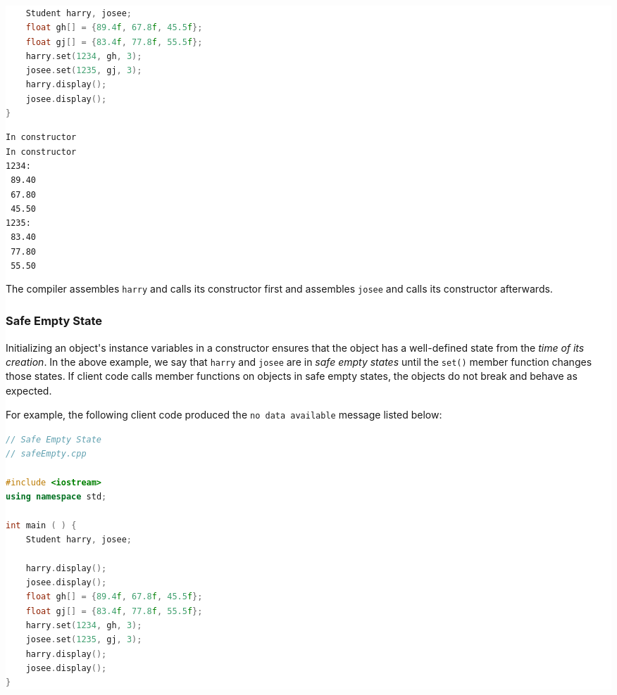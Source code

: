 ```cpp
    Student harry, josee;
    float gh[] = {89.4f, 67.8f, 45.5f};
    float gj[] = {83.4f, 77.8f, 55.5f};
    harry.set(1234, gh, 3);
    josee.set(1235, gj, 3);
    harry.display();
    josee.display();
}
```

```
In constructor
In constructor
1234:
 89.40
 67.80
 45.50
1235:
 83.40
 77.80
 55.50
```

The compiler assembles `harry` and calls its constructor first and assembles `josee` and calls its constructor afterwards.

### Safe Empty State

Initializing an object's instance variables in a constructor ensures that the object has a well-defined state from the _time of its creation_. In the above example, we say that `harry` and `josee` are in _safe empty states_ until the `set()` member function changes those states. If client code calls member functions on objects in safe empty states, the objects do not break and behave as expected.

For example, the following client code produced the `no data available` message listed below:

```cpp
// Safe Empty State
// safeEmpty.cpp

#include <iostream>
using namespace std;

int main ( ) {
    Student harry, josee;

    harry.display();
    josee.display();
    float gh[] = {89.4f, 67.8f, 45.5f};
    float gj[] = {83.4f, 77.8f, 55.5f};
    harry.set(1234, gh, 3);
    josee.set(1235, gj, 3);
    harry.display();
    josee.display();
}
```
